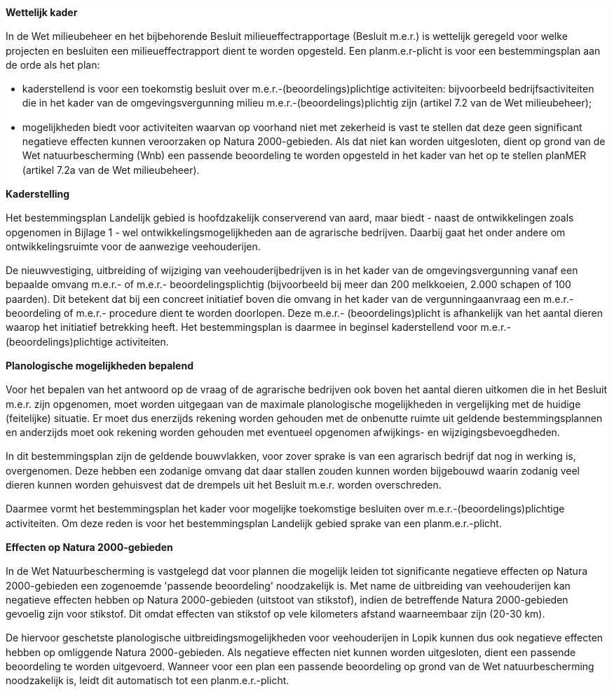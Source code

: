 **Wettelijk kader**

In de Wet milieubeheer en het bijbehorende Besluit milieueffectrapportage (Besluit m.e.r.) is wettelijk geregeld voor welke projecten en besluiten een milieueffectrapport dient te worden opgesteld. Een planm.e.r\-plicht is voor een bestemmingsplan aan de orde als het plan:

* kaderstellend is voor een toekomstig besluit over m.e.r.\-(beoordelings)plichtige activiteiten: bijvoorbeeld bedrijfsactiviteiten die in het kader van de omgevingsvergunning milieu m.e.r.\-(beoordelings)plichtig zijn (artikel 7\.2 van de Wet milieubeheer);

* mogelijkheden biedt voor activiteiten waarvan op voorhand niet met zekerheid is vast te stellen dat deze geen significant negatieve effecten kunnen veroorzaken op Natura 2000\-gebieden. Als dat niet kan worden uitgesloten, dient op grond van de Wet natuurbescherming (Wnb) een passende beoordeling te worden opgesteld in het kader van het op te stellen planMER (artikel 7\.2a van de Wet milieubeheer).

**Kaderstelling**

Het bestemmingsplan Landelijk gebied is hoofdzakelijk conserverend van aard, maar biedt \- naast de ontwikkelingen zoals opgenomen in Bijlage 1 \- wel ontwikkelingsmogelijkheden aan de agrarische bedrijven. Daarbij gaat het onder andere om ontwikkelingsruimte voor de aanwezige veehouderijen.

De nieuwvestiging, uitbreiding of wijziging van veehouderijbedrijven is in het kader van de omgevingsvergunning vanaf een bepaalde omvang m.e.r.\- of m.e.r.\- beoordelingsplichtig (bijvoorbeeld bij meer dan 200 melkkoeien, 2\.000 schapen of 100 paarden). Dit betekent dat bij een concreet initiatief boven die omvang in het kader van de vergunningaanvraag een m.e.r.\- beoordeling of m.e.r.\- procedure dient te worden doorlopen. Deze m.e.r.\- (beoordelings)plicht is afhankelijk van het aantal dieren waarop het initiatief betrekking heeft. Het bestemmingsplan is daarmee in beginsel kaderstellend voor m.e.r.\-(beoordelings)plichtige activiteiten.

**Planologische mogelijkheden bepalend**

Voor het bepalen van het antwoord op de vraag of de agrarische bedrijven ook boven het aantal dieren uitkomen die in het Besluit m.e.r. zijn opgenomen, moet worden uitgegaan van de maximale planologische mogelijkheden in vergelijking met de huidige (feitelijke) situatie. Er moet dus enerzijds rekening worden gehouden met de onbenutte ruimte uit geldende bestemmingsplannen en anderzijds moet ook rekening worden gehouden met eventueel opgenomen afwijkings\- en wijzigingsbevoegdheden.

In dit bestemmingsplan zijn de geldende bouwvlakken, voor zover sprake is van een agrarisch bedrijf dat nog in werking is, overgenomen. Deze hebben een zodanige omvang dat daar stallen zouden kunnen worden bijgebouwd waarin zodanig veel dieren kunnen worden gehuisvest dat de drempels uit het Besluit m.e.r. worden overschreden.

Daarmee vormt het bestemmingsplan het kader voor mogelijke toekomstige besluiten over m.e.r.\-(beoordelings)plichtige activiteiten. Om deze reden is voor het bestemmingsplan Landelijk gebied sprake van een planm.e.r.\-plicht.

**Effecten op Natura 2000\-gebieden**

In de Wet Natuurbescherming is vastgelegd dat voor plannen die mogelijk leiden tot significante negatieve effecten op Natura 2000\-gebieden een zogenoemde 'passende beoordeling' noodzakelijk is. Met name de uitbreiding van veehouderijen kan negatieve effecten hebben op Natura 2000\-gebieden (uitstoot van stikstof), indien de betreffende Natura 2000\-gebieden gevoelig zijn voor stikstof. Dit omdat effecten van stikstof op vele kilometers afstand waarneembaar zijn (20\-30 km).

De hiervoor geschetste planologische uitbreidingsmogelijkheden voor veehouderijen in Lopik kunnen dus ook negatieve effecten hebben op omliggende Natura 2000\-gebieden. Als negatieve effecten niet kunnen worden uitgesloten, dient een passende beoordeling te worden uitgevoerd. Wanneer voor een plan een passende beoordeling op grond van de Wet natuurbescherming noodzakelijk is, leidt dit automatisch tot een planm.e.r.\-plicht.
